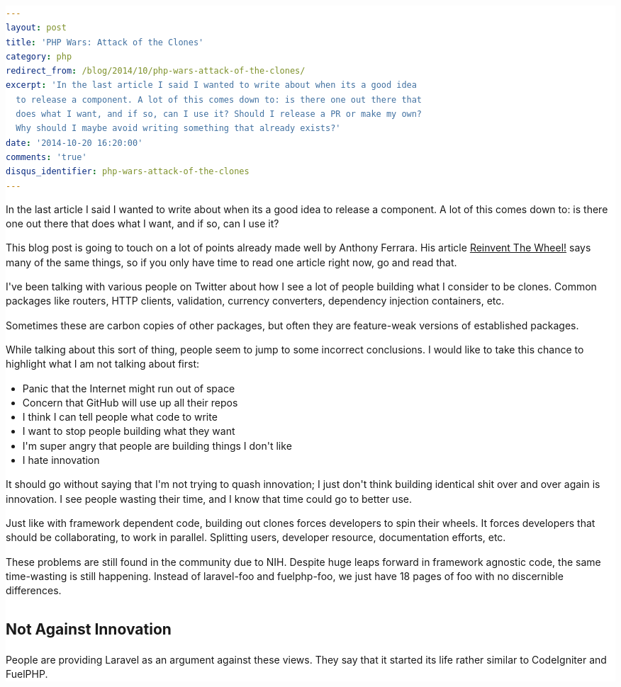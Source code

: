 ```yaml
---
layout: post
title: 'PHP Wars: Attack of the Clones'
category: php
redirect_from: /blog/2014/10/php-wars-attack-of-the-clones/
excerpt: 'In the last article I said I wanted to write about when its a good idea
  to release a component. A lot of this comes down to: is there one out there that
  does what I want, and if so, can I use it? Should I release a PR or make my own?
  Why should I maybe avoid writing something that already exists?'
date: '2014-10-20 16:20:00'
comments: 'true'
disqus_identifier: php-wars-attack-of-the-clones
---
```


In the last article I said I wanted to write about when its a good idea to release a component. A lot of this comes down to: is there one out there that does what I want, and if so, can I use it?

This blog post is going to touch on a lot of points already made well by Anthony Ferrara. His article [Reinvent The Wheel!](http://blog.ircmaxell.com/2012/08/reinvent-wheel.html) says many of the same things, so if you only have time to read one article right now, go and read that.

I've been talking with various people on Twitter about how I see a lot of people building what I consider to be clones. Common packages like routers, HTTP clients, validation, currency converters, dependency injection containers, etc. 

Sometimes these are carbon copies of other packages, but often they are feature-weak versions of established packages.

While talking about this sort of thing, people seem to jump to some incorrect conclusions. I would like to take this chance to highlight what I am not talking about first:

* Panic that the Internet might run out of space
* Concern that GitHub will use up all their repos
* I think I can tell people what code to write
* I want to stop people building what they want
* I'm super angry that people are building things I don't like
* I hate innovation

It should go without saying that I'm not trying to quash innovation; I just don't think building identical shit over and over again is innovation. I see people wasting their time, and I know that time could go to better use. 

Just like with framework dependent code, building out clones forces developers to spin their wheels. It forces developers that should be collaborating, to work in parallel. Splitting users, developer resource, documentation efforts, etc. 

These problems are still found in the community due to NIH. Despite huge leaps forward in framework agnostic code, the same time-wasting is still happening. Instead of laravel-foo and fuelphp-foo, we just have 18 pages of foo with no discernible differences. 

## Not Against Innovation

People are providing Laravel as an argument against these views. They say that it started its life rather similar to CodeIgniter and FuelPHP. 

